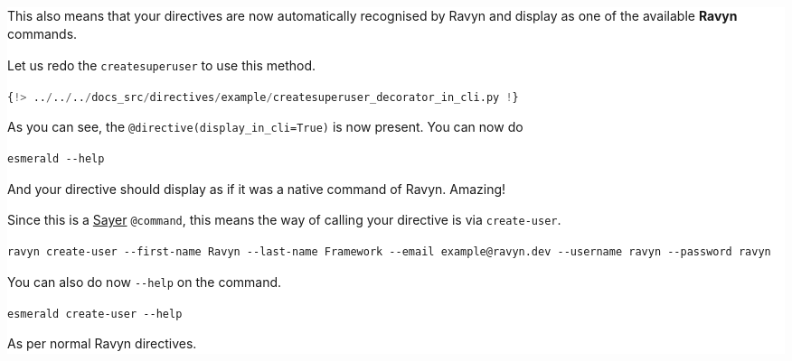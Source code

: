 This also means that your directives are now automatically recognised by Ravyn and display as
one of the available **Ravyn** commands.

Let us redo the `createsuperuser` to use this method.

```python title="myproject/directives/operations/createsuperuser.py"
{!> ../../../docs_src/directives/example/createsuperuser_decorator_in_cli.py !}
```

As you can see, the `@directive(display_in_cli=True)` is now present. You can now do

```
esmerald --help
```

And your directive should display as if it was a native command of Ravyn. Amazing!

Since this is a [Sayer](https://sayer.dymmond.com) `@command`, this means the way of calling
your directive is via `create-user`.

```shell
ravyn create-user --first-name Ravyn --last-name Framework --email example@ravyn.dev --username ravyn --password ravyn
```

You can also do now `--help` on the command.

```
esmerald create-user --help
```

As per normal Ravyn directives.
